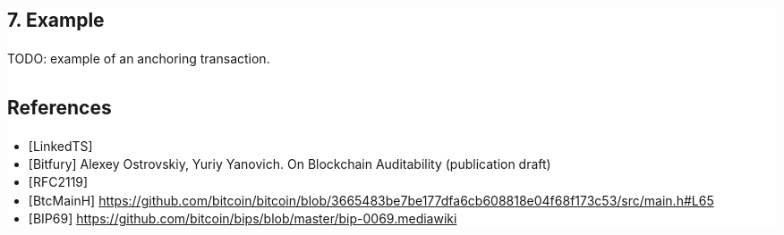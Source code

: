 ## 7. Example

TODO: example of an anchoring transaction.

## References

  * [LinkedTS]
  * [Bitfury] Alexey Ostrovskiy, Yuriy Yanovich. On Blockchain Auditability
    (publication draft)
  * [RFC2119]
  * [BtcMainH] https://github.com/bitcoin/bitcoin/blob/3665483be7be177dfa6cb608818e04f68f173c53/src/main.h#L65
  * [BIP69] https://github.com/bitcoin/bips/blob/master/bip-0069.mediawiki
